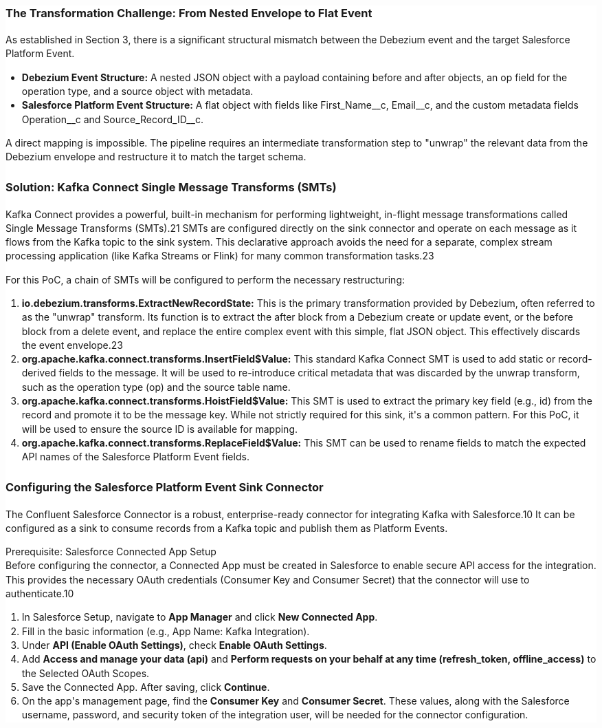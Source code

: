 ### **The Transformation Challenge: From Nested Envelope to Flat Event**

As established in Section 3, there is a significant structural mismatch between the Debezium event and the target Salesforce Platform Event.

* **Debezium Event Structure:** A nested JSON object with a payload containing before and after objects, an op field for the operation type, and a source object with metadata.  
* **Salesforce Platform Event Structure:** A flat object with fields like First\_Name\_\_c, Email\_\_c, and the custom metadata fields Operation\_\_c and Source\_Record\_ID\_\_c.

A direct mapping is impossible. The pipeline requires an intermediate transformation step to "unwrap" the relevant data from the Debezium envelope and restructure it to match the target schema.

### **Solution: Kafka Connect Single Message Transforms (SMTs)**

Kafka Connect provides a powerful, built-in mechanism for performing lightweight, in-flight message transformations called Single Message Transforms (SMTs).21 SMTs are configured directly on the sink connector and operate on each message as it flows from the Kafka topic to the sink system. This declarative approach avoids the need for a separate, complex stream processing application (like Kafka Streams or Flink) for many common transformation tasks.23

For this PoC, a chain of SMTs will be configured to perform the necessary restructuring:

1. **io.debezium.transforms.ExtractNewRecordState:** This is the primary transformation provided by Debezium, often referred to as the "unwrap" transform. Its function is to extract the after block from a Debezium create or update event, or the before block from a delete event, and replace the entire complex event with this simple, flat JSON object. This effectively discards the event envelope.23  
2. **org.apache.kafka.connect.transforms.InsertField$Value:** This standard Kafka Connect SMT is used to add static or record-derived fields to the message. It will be used to re-introduce critical metadata that was discarded by the unwrap transform, such as the operation type (op) and the source table name.  
3. **org.apache.kafka.connect.transforms.HoistField$Value:** This SMT is used to extract the primary key field (e.g., id) from the record and promote it to be the message key. While not strictly required for this sink, it's a common pattern. For this PoC, it will be used to ensure the source ID is available for mapping.  
4. **org.apache.kafka.connect.transforms.ReplaceField$Value:** This SMT can be used to rename fields to match the expected API names of the Salesforce Platform Event fields.

### **Configuring the Salesforce Platform Event Sink Connector**

The Confluent Salesforce Connector is a robust, enterprise-ready connector for integrating Kafka with Salesforce.10 It can be configured as a sink to consume records from a Kafka topic and publish them as Platform Events.

Prerequisite: Salesforce Connected App Setup  
Before configuring the connector, a Connected App must be created in Salesforce to enable secure API access for the integration. This provides the necessary OAuth credentials (Consumer Key and Consumer Secret) that the connector will use to authenticate.10

1. In Salesforce Setup, navigate to **App Manager** and click **New Connected App**.  
2. Fill in the basic information (e.g., App Name: Kafka Integration).  
3. Under **API (Enable OAuth Settings)**, check **Enable OAuth Settings**.  
4. Add **Access and manage your data (api)** and **Perform requests on your behalf at any time (refresh\_token, offline\_access)** to the Selected OAuth Scopes.  
5. Save the Connected App. After saving, click **Continue**.  
6. On the app's management page, find the **Consumer Key** and **Consumer Secret**. These values, along with the Salesforce username, password, and security token of the integration user, will be needed for the connector configuration.
